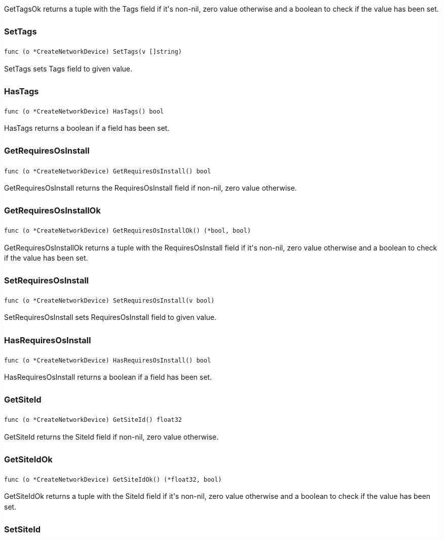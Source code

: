 GetTagsOk returns a tuple with the Tags field if it's non-nil, zero value otherwise
and a boolean to check if the value has been set.

### SetTags

`func (o *CreateNetworkDevice) SetTags(v []string)`

SetTags sets Tags field to given value.

### HasTags

`func (o *CreateNetworkDevice) HasTags() bool`

HasTags returns a boolean if a field has been set.

### GetRequiresOsInstall

`func (o *CreateNetworkDevice) GetRequiresOsInstall() bool`

GetRequiresOsInstall returns the RequiresOsInstall field if non-nil, zero value otherwise.

### GetRequiresOsInstallOk

`func (o *CreateNetworkDevice) GetRequiresOsInstallOk() (*bool, bool)`

GetRequiresOsInstallOk returns a tuple with the RequiresOsInstall field if it's non-nil, zero value otherwise
and a boolean to check if the value has been set.

### SetRequiresOsInstall

`func (o *CreateNetworkDevice) SetRequiresOsInstall(v bool)`

SetRequiresOsInstall sets RequiresOsInstall field to given value.

### HasRequiresOsInstall

`func (o *CreateNetworkDevice) HasRequiresOsInstall() bool`

HasRequiresOsInstall returns a boolean if a field has been set.

### GetSiteId

`func (o *CreateNetworkDevice) GetSiteId() float32`

GetSiteId returns the SiteId field if non-nil, zero value otherwise.

### GetSiteIdOk

`func (o *CreateNetworkDevice) GetSiteIdOk() (*float32, bool)`

GetSiteIdOk returns a tuple with the SiteId field if it's non-nil, zero value otherwise
and a boolean to check if the value has been set.

### SetSiteId
